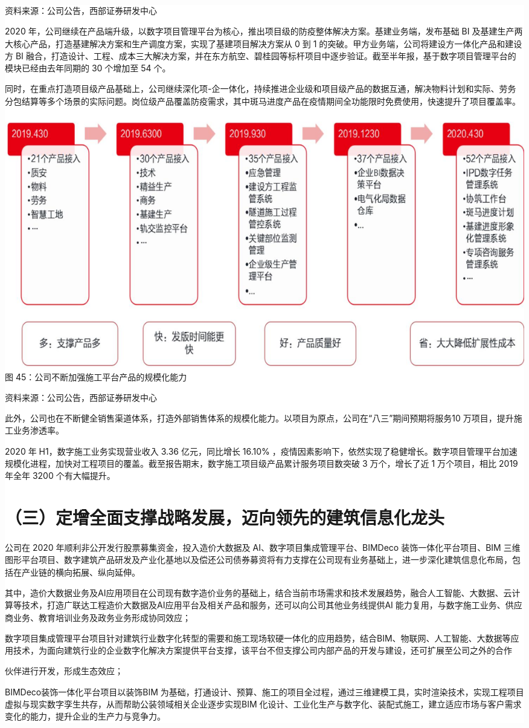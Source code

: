 资料来源：公司公告，西部证券研发中心

2020 年，公司继续在产品端升级，以数字项目管理平台为核心，推出项目级的防疫整体解决方案。基建业务端，发布基础 BI 及基建生产两大核心产品，打造基建解决方案和生产调度方案，实现了基建项目解决方案从 0 到 1 的突破。甲方业务端，公司将建设方一体化产品和建设方 BI 融合，打造设计、工程、成本三大解决方案，并在东方航空、碧桂园等标杆项目中逐步验证。截至半年报，基于数字项目管理平台的模块已经由去年同期的 30 个增加至 54 个。

同时，在重点打造项目级产品基础上，公司继续深化项-企一体化，持续推进企业级和项目级产品的数据互通，解决物料计划和实际、劳务分包结算等多个场景的实际问题。岗位级产品覆盖防疫需求，其中斑马进度产品在疫情期间全功能限时免费使用，快速提升了项目覆盖率。

![](images/f55c013a60b7cb2815050aa5900104d0e7e9da71131008f370ff15e767a12aa9.jpg)  
图 45：公司不断加强施工平台产品的规模化能力

资料来源：公司公告，西部证券研发中心

此外，公司也在不断健全销售渠道体系，打造外部销售体系的规模化能力。以项目为原点，公司在“八三”期间预期将服务10 万项目，提升施工业务渗透率。

2020 年 H1，数字施工业务实现营业收入 3.36 亿元，同比增长 $1 6 . 1 0 \%$ ，疫情因素影响下，依然实现了稳健增长。数字项目管理平台加速规模化进程，加快对工程项目的覆盖。截至报告期末，数字施工项目级产品累计服务项目数突破 3 万个，增长了近 1 万个项目，相比 2019 年全年 3200 个有大幅提升。

# （三）定增全面支撑战略发展，迈向领先的建筑信息化龙头

公司在 2020 年顺利非公开发行股票募集资金，投入造价大数据及 AI、数字项目集成管理平台、BIMDeco 装饰一体化平台项目、BIM 三维图形平台项目、数字建筑产品研发及产业化基地以及偿还公司债券募资将有力支撑在公司现有业务基础上，进一步深化建筑信息化布局，包括在产业链的横向拓展、纵向延伸。

其中，造价大数据业务及AI应用项目在公司现有数字造价业务的基础上，结合当前市场需求和技术发展趋势，融合人工智能、大数据、云计算等技术，打造广联达工程造价大数据及AI应用平台及相关产品和服务，还可以向公司其他业务线提供AI 能力复用，与数字施工业务、供应商业务、教育培训业务及政务业务形成协同效应；

数字项目集成管理平台项目针对建筑行业数字化转型的需要和施工现场软硬一体化的应用趋势，结合BIM、物联网、人工智能、大数据等应用技术，为面向建筑行业的企业数字化解决方案提供平台支撑，该平台不但支撑公司内部产品的开发与建设，还可扩展至公司之外的合作

伙伴进行开发，形成生态效应；

BIMDeco装饰一体化平台项目以装饰BIM 为基础，打通设计、预算、施工的项目全过程，通过三维建模工具，实时渲染技术，实现工程项目虚拟与现实数字孪生共存，从而帮助公装领域相关企业逐步实现BIM 化设计、工业化生产与数字化、装配式施工，建立适应市场与客户需求变化的能力，提升企业的生产力与竞争力。
